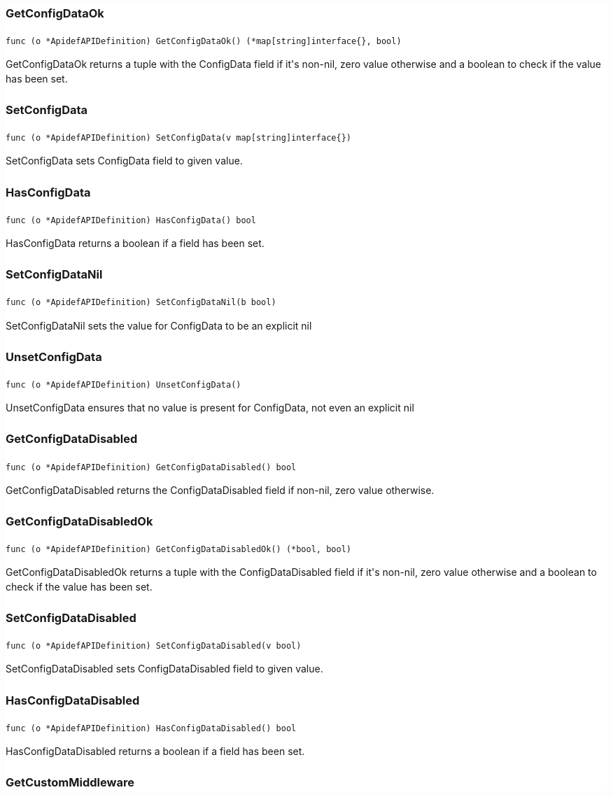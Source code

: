### GetConfigDataOk

`func (o *ApidefAPIDefinition) GetConfigDataOk() (*map[string]interface{}, bool)`

GetConfigDataOk returns a tuple with the ConfigData field if it's non-nil, zero value otherwise
and a boolean to check if the value has been set.

### SetConfigData

`func (o *ApidefAPIDefinition) SetConfigData(v map[string]interface{})`

SetConfigData sets ConfigData field to given value.

### HasConfigData

`func (o *ApidefAPIDefinition) HasConfigData() bool`

HasConfigData returns a boolean if a field has been set.

### SetConfigDataNil

`func (o *ApidefAPIDefinition) SetConfigDataNil(b bool)`

 SetConfigDataNil sets the value for ConfigData to be an explicit nil

### UnsetConfigData
`func (o *ApidefAPIDefinition) UnsetConfigData()`

UnsetConfigData ensures that no value is present for ConfigData, not even an explicit nil
### GetConfigDataDisabled

`func (o *ApidefAPIDefinition) GetConfigDataDisabled() bool`

GetConfigDataDisabled returns the ConfigDataDisabled field if non-nil, zero value otherwise.

### GetConfigDataDisabledOk

`func (o *ApidefAPIDefinition) GetConfigDataDisabledOk() (*bool, bool)`

GetConfigDataDisabledOk returns a tuple with the ConfigDataDisabled field if it's non-nil, zero value otherwise
and a boolean to check if the value has been set.

### SetConfigDataDisabled

`func (o *ApidefAPIDefinition) SetConfigDataDisabled(v bool)`

SetConfigDataDisabled sets ConfigDataDisabled field to given value.

### HasConfigDataDisabled

`func (o *ApidefAPIDefinition) HasConfigDataDisabled() bool`

HasConfigDataDisabled returns a boolean if a field has been set.

### GetCustomMiddleware
